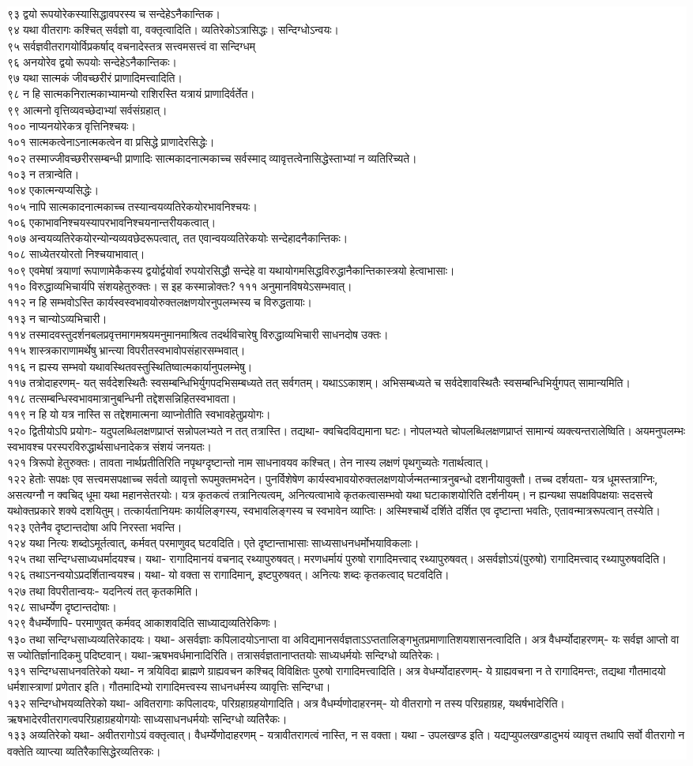९३ द्वयो रूपयोरेकस्यासिद्धावपरस्य च सन्देहेऽनैकान्तिक।  
९४ यथा वीतरागः कश्चित् सर्वज्ञो वा, वक्तृत्वादिति। व्यतिरेकोऽत्रासिद्धः। सन्दिग्धोऽन्वयः।  
९५ सर्वज्ञवीतरागयोर्विप्रकर्षाद् वचनादेस्तत्र सत्त्वमसत्त्वं वा सन्दिग्धम्  
९६ अनयोरेव द्वयो रूपयोः सन्देहेऽनैकान्तिकः।  
९७ यथा सात्मकं जीवच्छरीरं प्राणादिमत्त्वादिति।  
९८ न हि सात्मकनिरात्मकाभ्यामन्यो राशिरस्ति यत्रायं प्राणादिर्वर्तेत।  
९९ आत्मनो वृत्तिव्यवच्छेदाभ्यां सर्वसंग्रहात्।  
१०० नाप्यनयोरेकत्र वृत्तिनिश्चयः।  
१०१ सात्मकत्वेनाऽनात्मकत्वेन वा प्रसिद्धे प्राणादेरसिद्धेः।  
१०२ तस्माज्जीवच्छरीरसम्बन्धी प्राणादिः सात्मकादनात्मकाच्च सर्वस्माद् व्यावृत्तत्वेनासिद्धेस्ताभ्यां न व्यतिरिच्यते।  
१०३ न तत्रान्वेति।  
१०४ एकात्मन्यप्यसिद्धेः।  
१०५ नापि सात्मकादनात्मकाच्च तस्यान्वयव्यतिरेकयोरभावनिश्चयः।  
१०६ एकाभावनिश्चयस्यापरभावनिश्चयनान्तरीयकत्वात्।  
१०७ अन्वयव्यतिरेकयोरन्योन्यव्यवछेदरूपत्वात्, तत एवान्वयव्यतिरेकयोः सन्देहादनैकान्तिकः।  
१०८ साध्येतरयोरतो निश्चयाभावात्।  
१०९ एवमेषां त्रयाणां रूपाणामेकैकस्य द्वयोर्द्वयोर्वा रुपयोरसिद्धौ सन्देहे वा यथायोगमसिद्धविरुद्धानैकान्तिकास्त्रयो हेत्वाभासाः।  
११० विरुद्धाव्यभिचार्यपि संशयहेतुरुक्तः। स इह कस्मान्नोक्तः? 
१११ अनुमानविषयेऽसम्भवात्।  
११२ न हि सम्भवोऽस्ति कार्यस्वस्वभावयोरुक्तलक्षणयोरनुपलम्भस्य च विरुद्धतायाः।  
११३ न चान्योऽव्यभिचारी।  
११४ तस्मादवस्तुदर्शनबलप्रवृत्तमागमश्रयमनुमानमाश्रित्व तदर्थविचारेषु विरुद्धाव्यभिचारी साधनदोष उक्तः।  
११५ शास्त्रकाराणामर्थेषु भ्रान्त्या विपरीतस्वभावोपसंहारसम्भवात्।  
११६ न ह्यस्य सम्भवो यथावस्थितवस्तुस्थितिष्वात्मकार्यानुपलम्भेषु।  
११७ तत्रोदाहरणम्- यत् सर्वदेशस्थितैः स्वसम्बन्धिभिर्युगपदभिसम्बध्यते  तत् सर्वगतम्। यथाऽऽकाशम्। अभिसम्बध्यते च सर्वदेशावस्थितैः स्वसम्बन्धिभिर्युगपत् सामान्यमिति।  
११८ तत्सम्बन्धिस्वभावमात्रानुबन्धिनी तद्देशसन्निहितस्वभावता।  
११९ न हि यो यत्र नास्ति स तद्देशमात्मना व्याप्नोतीति स्वभावहेतुप्रयोगः।  
१२० द्वितीयोऽपि प्रयोगः- यदुपलब्धिलक्षणप्राप्तं सन्नोपलभ्यते न तत् तत्रास्ति। तद्यथा- क्वचिदविद्यमाना घटः। नोपलभ्यते चोपलब्धिलक्षणप्राप्तं सामान्यं व्यक्त्यन्तरालेष्विति। अयमनुपलम्भः स्वभावश्च परस्परविरुद्धार्थसाधनादेकत्र संशयं जनयतः।  
१२१ त्रिरूपो हेतुरुक्तः। तावता नार्थप्रतीतिरिति नपृथग्दृष्टान्तो नाम साधनावयव कश्चित्। तेन नास्य लक्षणं पृथगुच्यतेः गतार्थत्वात्।  
१२२ हेतोः सपक्षः एव सत्त्वमसपक्षाच्च सर्वतो व्यावृत्तो रूपमुक्तमभदेन। पुनर्विशेषेण कार्यस्वभावयोरुक्तलक्षणयोर्जन्मतन्मात्रनुबन्धो दशनीयावुक्तौ। तच्च दर्शयता- यत्र धूमस्तत्राग्निः, असत्यग्नौ न क्वचिद् धूमा यथा महानसेतरयोः। यत्र कृतकत्वं तत्रानित्यत्वम्, अनित्यत्वाभावे कृतकत्वासम्भवो यथा घटाकाशयोरिति दर्शनीयम्। न ह्यन्यथा सपक्षविपक्षयाः सदसत्त्वे यथोक्तप्रकारे शक्ये दशयितुम्। तत्कार्यतानियमः कार्यलिङ्गस्य, स्वभावलिङ्गस्य च स्वभावेन व्याप्तिः। अस्मिश्चार्थे दर्शिते दर्शित एव दृष्टान्ता भवतिः, एतावन्मात्ररूपत्वान् तस्येति।  
१२३ एतेनैव दृष्टान्तदोषा अपि निरस्ता भवन्ति।  
१२४ यथा नित्यः शब्दोऽमूर्तत्वात्, कर्मवत् परमाणुवद् घटवदिति। एते दृष्टान्ताभासाः साध्यसाधनधर्मोभयाविकलाः।  
१२५ तथा सन्दिग्धसाध्यधर्मादयश्च। यथा- रागादिमानयं वचनाद् रथ्यापुरुषवत्। मरणधर्मायं पुरुषो रागादिमत्त्वाद् रथ्यापुरुषवत्। असर्वज्ञोऽयं(पुरुषो) रागादिमत्त्वाद् रथ्यापुरुषवदिति।  
१२६ तथाऽनन्वयोऽप्रदर्शितान्वयश्च। यथा- यो वक्ता स रागादिमान्, इष्टपुरुषवत्। अनित्यः शब्दः कृतकत्वाद् घटवदिति।  
१२७ तथा विपरीतान्वयः- यदनित्यं तत् कृतकमिति।  
१२८ साधर्म्येण दृष्टान्तदोषाः।  
१२९ वैधर्म्येणापि- परमाणुवत् कर्मवद् आकाशवदिति साध्याद्यव्यतिरेकिणः।  
१३० तथा सन्दिग्धसाध्यव्यतिरेकादयः। यथा- असर्वज्ञाः कपिलादयोऽनाप्ता वा अविद्यमानसर्वज्ञताऽऽप्ततालिङ्गभुतप्रमाणातिशयशासनत्वादिति। अत्र वैधर्म्योदाहरणम्- यः सर्वज्ञ आप्तो वा स ज्योतिर्ज्ञानादिकमु पदिष्टवान्। यथा-ऋषभवर्धमानादिरिति। तत्रासर्वज्ञतानाप्ततयोः साध्यधर्मयोः सन्दिग्धो व्यतिरेकः।  
१३१ सन्दिग्धसाधनवतिरेको यथा- न त्रयिविदा ब्राह्मणे ग्राह्यवचन कश्चिद् विविक्षितः पुरुषो रागादिमत्त्वादिति। अत्र वेधर्म्योदाहरणम्- ये ग्राह्यवचना न ते रागादिमन्तः, तद्यथा गौतमादयो धर्मशास्त्राणां प्रणेतार इति। गौतमादिभ्यो रागादिमत्त्वस्य साधनधर्मस्य व्यावृत्तिः सन्दिग्धा।  
१३२ सन्दिग्धोभयव्यतिरेको यथा- अवितरागाः कपिलादयः, परिग्रहाग्रहयोगादिति। अत्र वैधर्म्यणोदाहरनम्- यो वीतरागो न तस्य परिग्रहाग्रह, यथर्षभादेरिति। ऋषभादेरवीतरागत्वपरिग्रहाग्रहयोगयोः साध्यसाधनधर्मयोः सन्दिग्धो व्यतिरैकः।  
१३३ अव्यतिरेको यथा- अवीतरागोऽयं वक्तृत्वात्। वैधर्म्येणोदाहरणम् - यत्रावीतरागत्वं नास्ति, न स वक्ता। यथा - उपलखण्ड इति। यद्यप्युपलखण्डादुभयं व्यावृत्त तथापि सर्वो वीतरागो न वक्तेति व्याप्त्या व्यतिरैकासिद्धेरव्यतिरकः।  